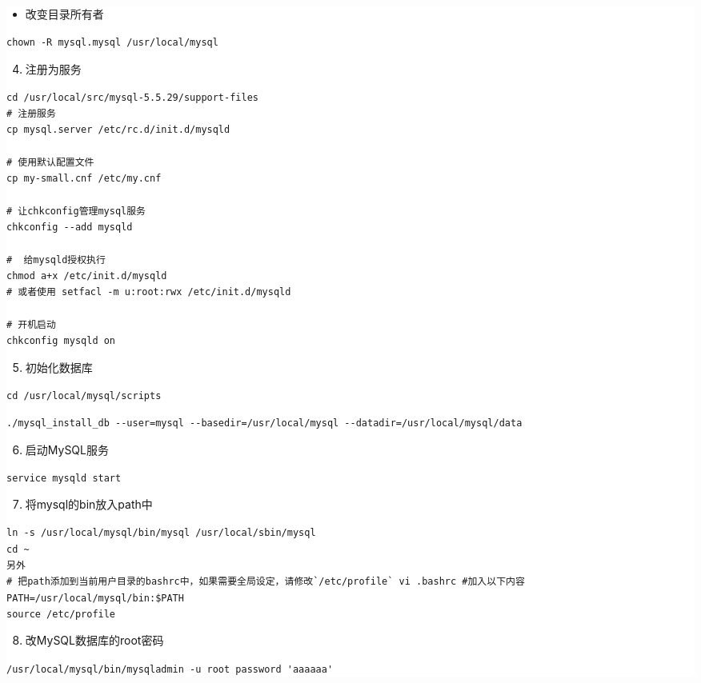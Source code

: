 * 改变目录所有者

```
chown -R mysql.mysql /usr/local/mysql
```

4. 注册为服务

```
cd /usr/local/src/mysql-5.5.29/support-files
# 注册服务
cp mysql.server /etc/rc.d/init.d/mysqld

# 使用默认配置文件
cp my-small.cnf /etc/my.cnf

# 让chkconfig管理mysql服务
chkconfig --add mysqld

#  给mysqld授权执行 
chmod a+x /etc/init.d/mysqld
# 或者使用 setfacl -m u:root:rwx /etc/init.d/mysqld

# 开机启动
chkconfig mysqld on
```

5. 初始化数据库

```
cd /usr/local/mysql/scripts 
```

```
./mysql_install_db --user=mysql --basedir=/usr/local/mysql --datadir=/usr/local/mysql/data
```

6. 启动MySQL服务

```
service mysqld start
```

7. 将mysql的bin放入path中

```
ln -s /usr/local/mysql/bin/mysql /usr/local/sbin/mysql
cd ~ 
另外
# 把path添加到当前用户目录的bashrc中，如果需要全局设定，请修改`/etc/profile` vi .bashrc #加入以下内容 
PATH=/usr/local/mysql/bin:$PATH 
source /etc/profile
```

8. 改MySQL数据库的root密码

```
/usr/local/mysql/bin/mysqladmin -u root password 'aaaaaa'
```
